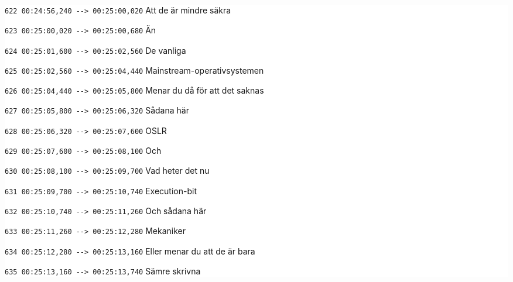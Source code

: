 

`622 00:24:56,240 --> 00:25:00,020`
Att de är mindre säkra



`623 00:25:00,020 --> 00:25:00,680`
Än



`624 00:25:01,600 --> 00:25:02,560`
De vanliga



`625 00:25:02,560 --> 00:25:04,440`
Mainstream-operativsystemen



`626 00:25:04,440 --> 00:25:05,800`
Menar du då för att det saknas



`627 00:25:05,800 --> 00:25:06,320`
Sådana här



`628 00:25:06,320 --> 00:25:07,600`
OSLR



`629 00:25:07,600 --> 00:25:08,100`
Och



`630 00:25:08,100 --> 00:25:09,700`
Vad heter det nu



`631 00:25:09,700 --> 00:25:10,740`
Execution-bit



`632 00:25:10,740 --> 00:25:11,260`
Och sådana här



`633 00:25:11,260 --> 00:25:12,280`
Mekaniker



`634 00:25:12,280 --> 00:25:13,160`
Eller menar du att de är bara



`635 00:25:13,160 --> 00:25:13,740`
Sämre skrivna
